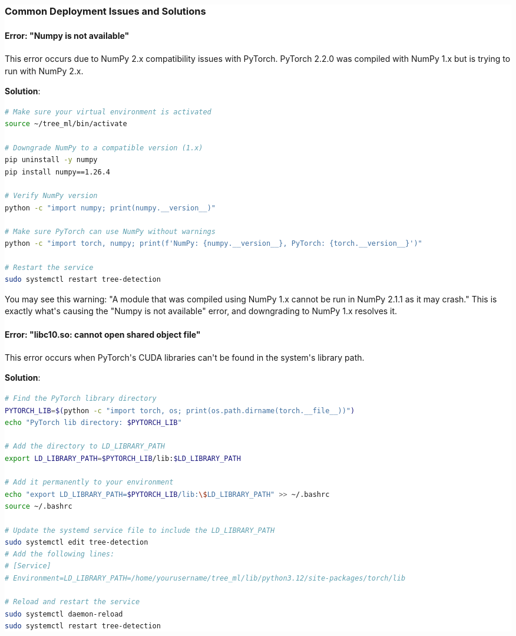 ### Common Deployment Issues and Solutions

#### Error: "Numpy is not available"

This error occurs due to NumPy 2.x compatibility issues with PyTorch. PyTorch 2.2.0 was compiled with NumPy 1.x but is trying to run with NumPy 2.x.

**Solution**:
```bash
# Make sure your virtual environment is activated
source ~/tree_ml/bin/activate

# Downgrade NumPy to a compatible version (1.x)
pip uninstall -y numpy
pip install numpy==1.26.4

# Verify NumPy version
python -c "import numpy; print(numpy.__version__)"

# Make sure PyTorch can use NumPy without warnings
python -c "import torch, numpy; print(f'NumPy: {numpy.__version__}, PyTorch: {torch.__version__}')"

# Restart the service
sudo systemctl restart tree-detection
```

You may see this warning: "A module that was compiled using NumPy 1.x cannot be run in NumPy 2.1.1 as it may crash." This is exactly what's causing the "Numpy is not available" error, and downgrading to NumPy 1.x resolves it.

#### Error: "libc10.so: cannot open shared object file"

This error occurs when PyTorch's CUDA libraries can't be found in the system's library path.

**Solution**:
```bash
# Find the PyTorch library directory
PYTORCH_LIB=$(python -c "import torch, os; print(os.path.dirname(torch.__file__))")
echo "PyTorch lib directory: $PYTORCH_LIB"

# Add the directory to LD_LIBRARY_PATH
export LD_LIBRARY_PATH=$PYTORCH_LIB/lib:$LD_LIBRARY_PATH

# Add it permanently to your environment
echo "export LD_LIBRARY_PATH=$PYTORCH_LIB/lib:\$LD_LIBRARY_PATH" >> ~/.bashrc
source ~/.bashrc

# Update the systemd service file to include the LD_LIBRARY_PATH
sudo systemctl edit tree-detection
# Add the following lines:
# [Service]
# Environment=LD_LIBRARY_PATH=/home/yourusername/tree_ml/lib/python3.12/site-packages/torch/lib

# Reload and restart the service
sudo systemctl daemon-reload
sudo systemctl restart tree-detection
```
